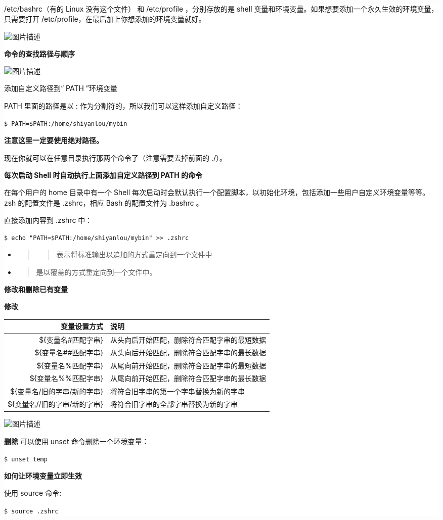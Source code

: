  /etc/bashrc（有的 Linux 没有这个文件） 和 /etc/profile ，分别存放的是 shell 变量和环境变量。如果想要添加一个永久生效的环境变量，只需要打开 /etc/profile，在最后加上你想添加的环境变量就好。

![图片描述](https://dn-simplecloud.shiyanlou.com/courses/uid1080331-20190525-1558785776623)

**命令的查找路径与顺序**

![图片描述](https://dn-simplecloud.shiyanlou.com/courses/uid1080331-20190525-1558786449316)

添加自定义路径到“ PATH ”环境变量

 PATH 里面的路径是以 : 作为分割符的，所以我们可以这样添加自定义路径：

```
$ PATH=$PATH:/home/shiyanlou/mybin
```
**注意这里一定要使用绝对路径。**

现在你就可以在任意目录执行那两个命令了（注意需要去掉前面的 ./）。

**每次启动 Shell 时自动执行上面添加自定义路径到 PATH 的命令**

在每个用户的 home 目录中有一个 Shell 每次启动时会默认执行一个配置脚本，以初始化环境，包括添加一些用户自定义环境变量等等。zsh 的配置文件是 .zshrc，相应 Bash 的配置文件为 .bashrc 。

直接添加内容到 .zshrc 中：

```
$ echo "PATH=$PATH:/home/shiyanlou/mybin" >> .zshrc
```

   - >> 表示将标准输出以追加的方式重定向到一个文件中
   -  > 是以覆盖的方式重定向到一个文件中。

**修改和删除已有变量**

**修改**

变量设置方式| 说明
---:|:---
${变量名#匹配字串}|  从头向后开始匹配，删除符合匹配字串的最短数据
${变量名##匹配字串}| 从头向后开始匹配，删除符合匹配字串的最长数据
${变量名%匹配字串}|  从尾向前开始匹配，删除符合匹配字串的最短数据
${变量名%%匹配字串}| 从尾向前开始匹配，删除符合匹配字串的最长数据
${变量名/旧的字串/新的字串}| 将符合旧字串的第一个字串替换为新的字串
${变量名//旧的字串/新的字串}|  将符合旧字串的全部字串替换为新的字串

![图片描述](https://dn-simplecloud.shiyanlou.com/courses/uid1080331-20190525-1558787600568)

**删除**
可以使用 unset 命令删除一个环境变量：
```
$ unset temp
```

**如何让环境变量立即生效**

使用 source 命令:
```
$ source .zshrc
```
